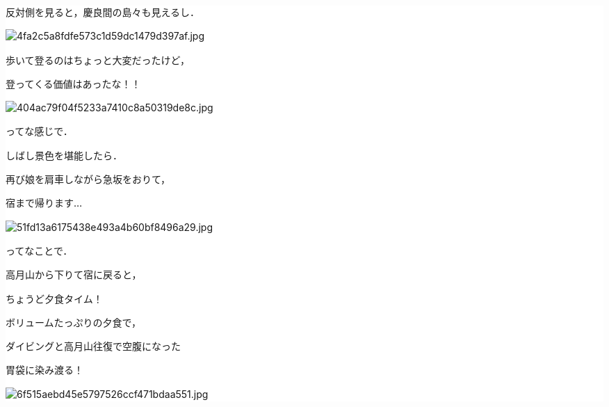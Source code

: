 反対側を見ると，慶良間の島々も見えるし．




![4fa2c5a8fdfe573c1d59dc1479d397af.jpg](images/4fa2c5a8fdfe573c1d59dc1479d397af.jpg)




歩いて登るのはちょっと大変だったけど，


登ってくる価値はあったな！！




![404ac79f04f5233a7410c8a50319de8c.jpg](images/404ac79f04f5233a7410c8a50319de8c.jpg)







ってな感じで．


しばし景色を堪能したら．


再び娘を肩車しながら急坂をおりて，


宿まで帰ります…




![51fd13a6175438e493a4b60bf8496a29.jpg](images/51fd13a6175438e493a4b60bf8496a29.jpg)







ってなことで．


高月山から下りて宿に戻ると，


ちょうど夕食タイム！


ボリュームたっぷりの夕食で，


ダイビングと高月山往復で空腹になった


胃袋に染み渡る！




![6f515aebd45e5797526ccf471bdaa551.jpg](images/6f515aebd45e5797526ccf471bdaa551.jpg)




